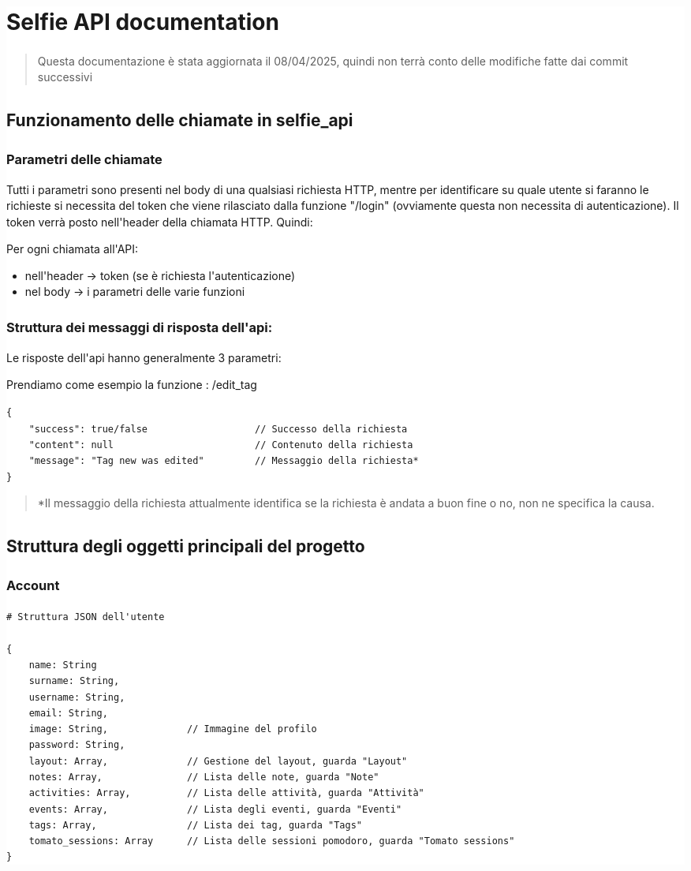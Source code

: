 # Selfie API documentation

> Questa documentazione è stata aggiornata il 08/04/2025, quindi non terrà conto delle modifiche fatte dai commit successivi

## Funzionamento delle chiamate in selfie_api

### Parametri delle chiamate
Tutti i parametri sono presenti nel body di una qualsiasi richiesta HTTP, mentre per identificare su quale utente si faranno le richieste si necessita del token che viene rilasciato dalla funzione "/login" (ovviamente questa non necessita di autenticazione). Il token verrà posto nell'header della chiamata HTTP. Quindi:

Per ogni chiamata all'API:

- nell'header -> token (se è richiesta l'autenticazione)
- nel body -> i parametri delle varie funzioni

###  Struttura dei messaggi di risposta dell'api:
Le risposte dell'api hanno generalmente 3 parametri: 

Prendiamo come esempio la funzione : /edit_tag
```
{
    "success": true/false                   // Successo della richiesta
    "content": null                         // Contenuto della richiesta
    "message": "Tag new was edited"         // Messaggio della richiesta*
}
```

> *Il messaggio della richiesta attualmente identifica se la richiesta è andata a buon fine o no, non ne specifica la causa.

## Struttura degli oggetti principali del progetto
### Account

```
# Struttura JSON dell'utente

{
    name: String
    surname: String,
    username: String,
    email: String,
    image: String,              // Immagine del profilo
    password: String,                       
    layout: Array,              // Gestione del layout, guarda "Layout"
    notes: Array,               // Lista delle note, guarda "Note"
    activities: Array,          // Lista delle attività, guarda "Attività"
    events: Array,              // Lista degli eventi, guarda "Eventi"
    tags: Array,                // Lista dei tag, guarda "Tags"
    tomato_sessions: Array      // Lista delle sessioni pomodoro, guarda "Tomato sessions"
}
```
